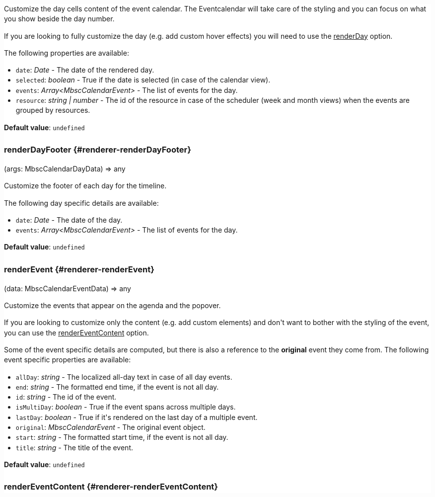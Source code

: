
Customize the day cells content of the event calendar. The Eventcalendar will take care of the styling and you can focus on
what you show beside the day number.

If you are looking to fully customize the day (e.g. add custom hover effects) you will need to use the
[renderDay](#renderer-renderDay) option.

The following properties are available:
 - `date`: _Date_ - The date of the rendered day.
 - `selected`: _boolean_ - True if the date is selected (in case of the calendar view).
 - `events`: _Array&lt;MbscCalendarEvent&gt;_ - The list of events for the day.
 - `resource`: _string | number_ - The id of the resource in case of the scheduler (week and month views)
when the events are grouped by resources.

**Default value**: `undefined`

### renderDayFooter {#renderer-renderDayFooter}

(args: MbscCalendarDayData) => any


Customize the footer of each day for the timeline.

The following day specific details are available:
- `date`: _Date_ - The date of the day.
- `events`: _Array&lt;MbscCalendarEvent&gt;_ - The list of events for the day.

**Default value**: `undefined`

### renderEvent {#renderer-renderEvent}

(data: MbscCalendarEventData) => any


Customize the events that appear on the agenda and the popover.

If you are looking to customize only the content (e.g. add custom elements) and don&#039;t want to bother with the styling of the event,
you can use the [renderEventContent](#renderer-renderEventContent) option.

Some of the event specific details are computed, but there is also a reference to the **original** event they come from.
The following event specific properties are available:
- `allDay`: _string_ - The localized all-day text in case of all day events.
- `end`: _string_ - The formatted end time, if the event is not all day.
- `id`: _string_ - The id of the event.
- `isMultiDay`: _boolean_ - True if the event spans across multiple days.
- `lastDay`: _boolean_ - True if it&#039;s rendered on the last day of a multiple event.
- `original`: _MbscCalendarEvent_ - The original event object.
- `start`: _string_ - The formatted start time, if the event is not all day.
- `title`: _string_ - The title of the event.

**Default value**: `undefined`

### renderEventContent {#renderer-renderEventContent}
